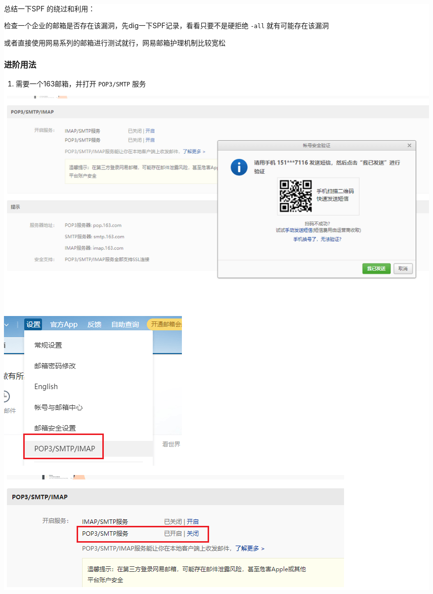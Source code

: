 总结一下SPF 的绕过和利用：

检查一个企业的邮箱是否存在该漏洞，先dig一下SPF记录，看看只要不是硬拒绝 `-all` 就有可能存在该漏洞

或者直接使用网易系列的邮箱进行测试就行，网易邮箱护理机制比较宽松


### 进阶用法

1. 需要一个163邮箱，并打开 `POP3/SMTP` 服务

![](img/14.png)

![](img/10.png)

![](img/11.png)
